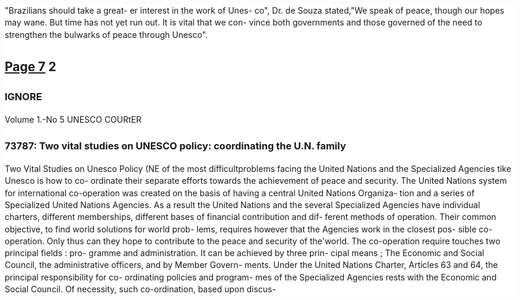 "Brazilians should take a great-
er interest in the work of Unes-
co", Dr. de Souza stated,"We
speak of peace, though our hopes
may wane. But time has not yet
run out. It is vital that we con-
vince both governments and
those governed of the need to
strengthen the bulwarks of peace
through Unesco".

## [Page 7](https://demo.humlab.umu.se/courier/073774engo.pdf#page=7) 2

### IGNORE

Volume 1.-No 5 UNESCO COURtER

### 73787: Two vital studies on UNESCO policy: coordinating the U.N. family

Two Vital Studies on Unesco Policy
(NE of the most difficultproblems facing the United
Nations and the Specialized
Agencies tike Unesco is how to co-
ordinate their separate efforts
towards the achievement of peace
and security.
The United Nations system for
international co-operation was
created on the basis of having a
central United Nations Organiza-
tion and a series of Specialized
United Nations Agencies. As a
result the United Nations and the
several Specialized Agencies have
individual charters, different
memberships, different bases of
financial contribution and dif-
ferent methods of operation.
Their common objective, to find
world solutions for world prob-
lems, requires however that the
Agencies work in the closest pos-
sible co-operation. Only thus can
they hope to contribute to the
peace and security of the'world.
The co-operation require
touches two principal fields : pro-
gramme and administration. It
can be achieved by three prin-
cipal means ; The Economic and
Social Council, the administrative
officers, and by Member Govern-
ments.
Under the United Nations
Charter, Articles 63 and 64, the
principal responsibility for co-
ordinating policies and program-
mes of the Specialized Agencies
rests with the Economic and
Social Council. Of necessity, such
co-ordination, based upon discus-